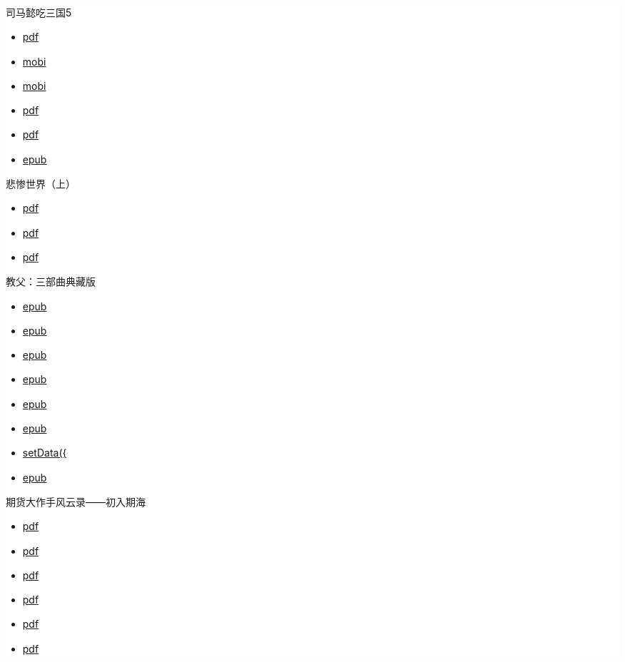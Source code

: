 司马懿吃三国5
- [pdf](https://pan.baidu.com/share/link?uk=1980714964&shareid=3873779560)


- [mobi](https://pan.baidu.com/s/1EJ0xi)


- [mobi](https://pan.baidu.com/s/1EJ0xi)


- [pdf](https://pan.baidu.com/s/1slO12fb)


- [pdf](https://pan.baidu.com/s/1mg0TDo8)


- [epub](https://pan.baidu.com/s/1dF5uUHF)


悲惨世界（上）
- [pdf](https://pan.baidu.com/s/1hqZI9aW)


- [pdf](https://pan.baidu.com/share/link?uk=4080757376&shareid=2136353936)


- [pdf](https://pan.baidu.com/share/link?uk=1694708801&shareid=1206110674)


教父：三部曲典藏版
- [epub](https://pan.baidu.com/s/1o7KFkSE)


- [epub](https://pan.baidu.com/s/1i4mpNzZ)


- [epub](https://pan.baidu.com/s/1V9fdk)


- [epub](https://pan.baidu.com/s/1dDsIGoh)


- [epub](https://pan.baidu.com/share/link?uk=17136527&shareid=2686895653)


- [epub](https://pan.baidu.com/s/1dE6iWIt)


- [setData({](https://pan.baidu.com/share/link?uk=4264346471&shareid=1829954533)


- [epub](https://pan.baidu.com/s/1bndNBf5)


期货大作手风云录——初入期海
- [pdf](https://pan.baidu.com/s/1hq4bYra)


- [pdf](https://pan.baidu.com/s/1i3vm9tN)


- [pdf](https://pan.baidu.com/s/1mgvg5uC)


- [pdf](https://pan.baidu.com/s/1o69V742)


- [pdf](https://pan.baidu.com/s/1bn4m6WB)


- [pdf](https://pan.baidu.com/s/1qWus6x2)

